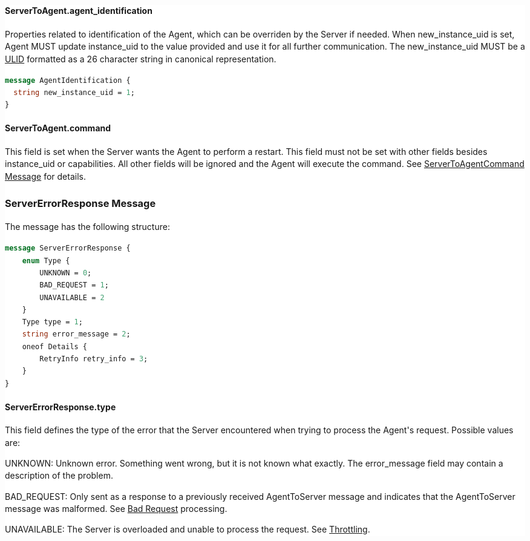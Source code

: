 #### ServerToAgent.agent_identification

Properties related to identification of the Agent, which can be overriden by the
Server if needed. When new_instance_uid is set, Agent MUST update instance_uid
to the value provided and use it for all further communication. The new_instance_uid MUST
be a [ULID](https://github.com/ulid/spec) formatted as a 26 character string in canonical
representation.

```protobuf
message AgentIdentification {
  string new_instance_uid = 1;
}
```

#### ServerToAgent.command

This field is set when the Server wants the Agent to
perform a restart. This field must not be set with other fields
besides instance_uid or capabilities. All other fields will be ignored and the
Agent will execute the command. See [ServerToAgentCommand Message](#servertoagentcommand-message)
for details.

### ServerErrorResponse Message

The message has the following structure:

```protobuf
message ServerErrorResponse {
    enum Type {
        UNKNOWN = 0;
        BAD_REQUEST = 1;
        UNAVAILABLE = 2
    }
    Type type = 1;
    string error_message = 2;
    oneof Details {
        RetryInfo retry_info = 3;
    }
}
```

#### ServerErrorResponse.type

This field defines the type of the error that the Server encountered when trying
to process the Agent's request. Possible values are:

UNKNOWN: Unknown error. Something went wrong, but it is not known what exactly.
The error_message field may contain a description of the problem.

BAD_REQUEST: Only sent as a response to a previously received AgentToServer
message and indicates that the AgentToServer message was malformed. See
[Bad Request](#bad-request) processing.

UNAVAILABLE: The Server is overloaded and unable to process the request. See
[Throttling](#throttling).
